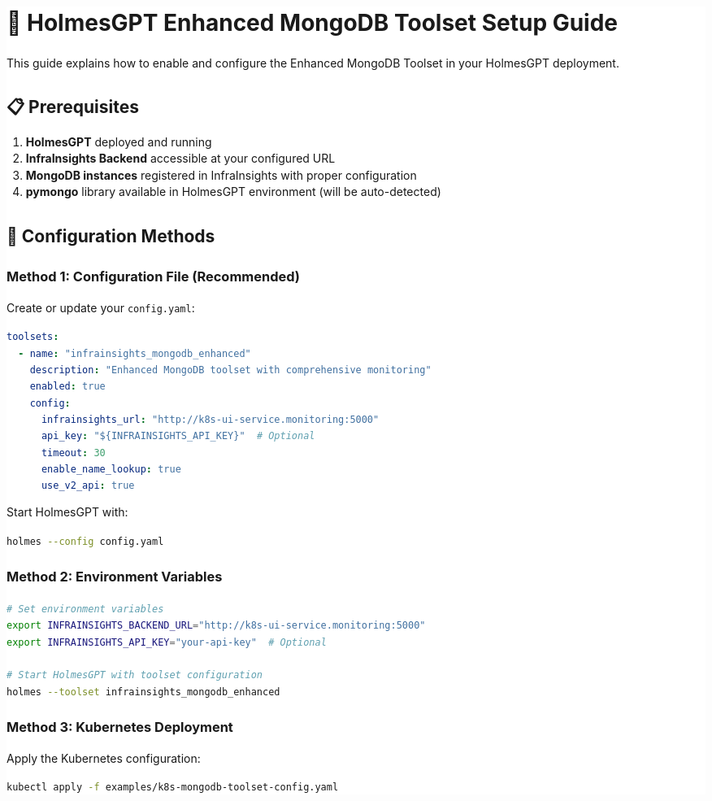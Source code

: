 # 🚀 HolmesGPT Enhanced MongoDB Toolset Setup Guide

This guide explains how to enable and configure the Enhanced MongoDB Toolset in your HolmesGPT deployment.

## 📋 Prerequisites

1. **HolmesGPT** deployed and running
2. **InfraInsights Backend** accessible at your configured URL
3. **MongoDB instances** registered in InfraInsights with proper configuration
4. **pymongo** library available in HolmesGPT environment (will be auto-detected)

## 🔧 Configuration Methods

### Method 1: Configuration File (Recommended)

Create or update your `config.yaml`:

```yaml
toolsets:
  - name: "infrainsights_mongodb_enhanced"
    description: "Enhanced MongoDB toolset with comprehensive monitoring"
    enabled: true
    config:
      infrainsights_url: "http://k8s-ui-service.monitoring:5000"
      api_key: "${INFRAINSIGHTS_API_KEY}"  # Optional
      timeout: 30
      enable_name_lookup: true
      use_v2_api: true
```

Start HolmesGPT with:
```bash
holmes --config config.yaml
```

### Method 2: Environment Variables

```bash
# Set environment variables
export INFRAINSIGHTS_BACKEND_URL="http://k8s-ui-service.monitoring:5000"
export INFRAINSIGHTS_API_KEY="your-api-key"  # Optional

# Start HolmesGPT with toolset configuration
holmes --toolset infrainsights_mongodb_enhanced
```

### Method 3: Kubernetes Deployment

Apply the Kubernetes configuration:
```bash
kubectl apply -f examples/k8s-mongodb-toolset-config.yaml
```
